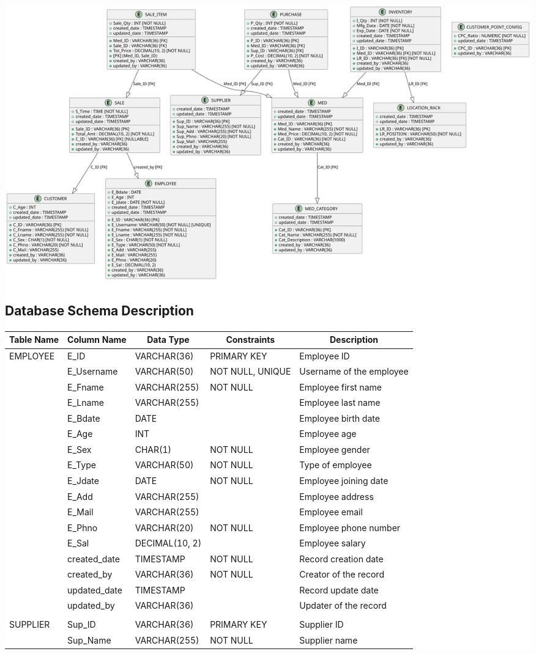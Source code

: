 ![RDM](design/RDM.svg)

## Database Schema Description

| Table Name            | Column Name     | Data Type      | Constraints           | Description                            |
|-----------------------|-----------------|----------------|-----------------------|----------------------------------------|
| EMPLOYEE              | E_ID            | VARCHAR(36)    | PRIMARY KEY           | Employee ID                            |
|                       | E_Username      | VARCHAR(50)    | NOT NULL, UNIQUE      | Username of the employee               |
|                       | E_Fname         | VARCHAR(255)   | NOT NULL              | Employee first name                    |
|                       | E_Lname         | VARCHAR(255)   |                       | Employee last name                     |
|                       | E_Bdate         | DATE           |                       | Employee birth date                    |
|                       | E_Age           | INT            |                       | Employee age                           |
|                       | E_Sex           | CHAR(1)        | NOT NULL              | Employee gender                        |
|                       | E_Type          | VARCHAR(50)    | NOT NULL              | Type of employee                       |
|                       | E_Jdate         | DATE           | NOT NULL              | Employee joining date                  |
|                       | E_Add           | VARCHAR(255)   |                       | Employee address                       |
|                       | E_Mail          | VARCHAR(255)   |                       | Employee email                         |
|                       | E_Phno          | VARCHAR(20)    | NOT NULL              | Employee phone number                  |
|                       | E_Sal           | DECIMAL(10, 2) |                       | Employee salary                        |
|                       | created_date    | TIMESTAMP      | NOT NULL              | Record creation date                   |
|                       | created_by      | VARCHAR(36)    | NOT NULL              | Creator of the record                  |
|                       | updated_date    | TIMESTAMP      |                       | Record update date                     |
|                       | updated_by      | VARCHAR(36)    |                       | Updater of the record                  |
|                       |                 |                |                       |                                        |
| SUPPLIER              | Sup_ID          | VARCHAR(36)    | PRIMARY KEY           | Supplier ID                            |
|                       | Sup_Name        | VARCHAR(255)   | NOT NULL              | Supplier name                          |